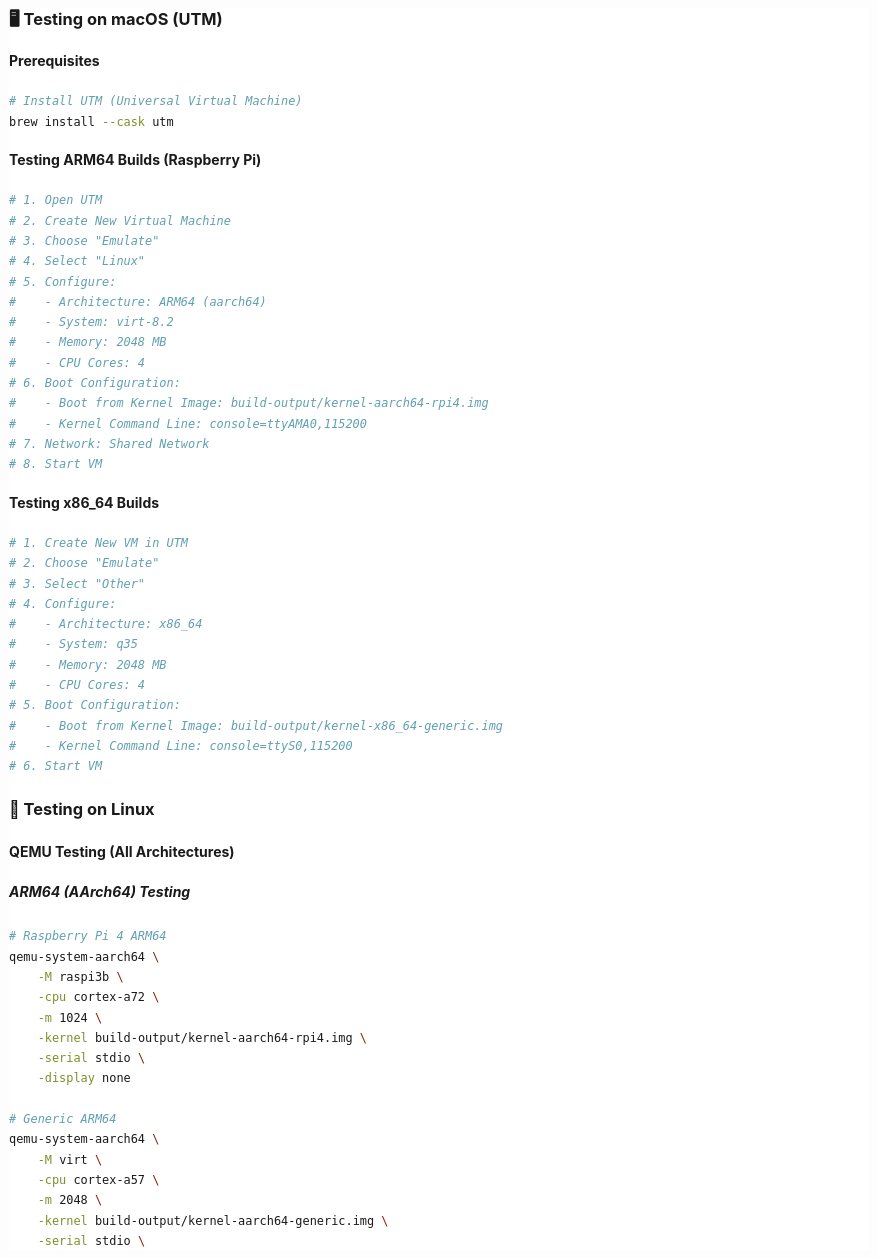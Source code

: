### 🖥️ Testing on macOS (UTM)

#### Prerequisites
```bash
# Install UTM (Universal Virtual Machine)
brew install --cask utm
```

#### Testing ARM64 Builds (Raspberry Pi)
```bash
# 1. Open UTM
# 2. Create New Virtual Machine
# 3. Choose "Emulate"
# 4. Select "Linux" 
# 5. Configure:
#    - Architecture: ARM64 (aarch64)
#    - System: virt-8.2
#    - Memory: 2048 MB
#    - CPU Cores: 4
# 6. Boot Configuration:
#    - Boot from Kernel Image: build-output/kernel-aarch64-rpi4.img
#    - Kernel Command Line: console=ttyAMA0,115200
# 7. Network: Shared Network
# 8. Start VM
```

#### Testing x86_64 Builds
```bash
# 1. Create New VM in UTM
# 2. Choose "Emulate"
# 3. Select "Other"
# 4. Configure:
#    - Architecture: x86_64
#    - System: q35
#    - Memory: 2048 MB
#    - CPU Cores: 4
# 5. Boot Configuration:
#    - Boot from Kernel Image: build-output/kernel-x86_64-generic.img
#    - Kernel Command Line: console=ttyS0,115200
# 6. Start VM
```

### 🐧 Testing on Linux

#### QEMU Testing (All Architectures)

##### ARM64 (AArch64) Testing
```bash
# Raspberry Pi 4 ARM64
qemu-system-aarch64 \
    -M raspi3b \
    -cpu cortex-a72 \
    -m 1024 \
    -kernel build-output/kernel-aarch64-rpi4.img \
    -serial stdio \
    -display none

# Generic ARM64
qemu-system-aarch64 \
    -M virt \
    -cpu cortex-a57 \
    -m 2048 \
    -kernel build-output/kernel-aarch64-generic.img \
    -serial stdio \
```